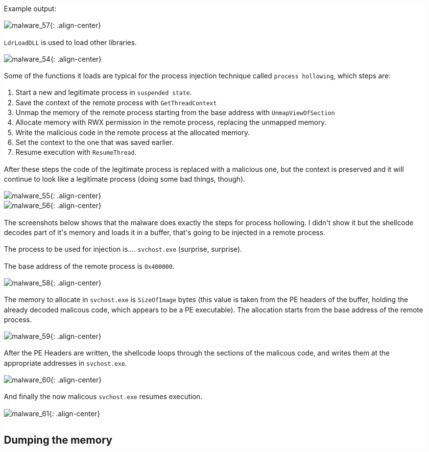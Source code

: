 Example output:

![malware_57](https://idafchev.github.io/blog/assets/images/malware_analysis/malware_57.png){: .align-center}  

`LdrLoadDLL` is used to load other libraries.

![malware_54](https://idafchev.github.io/blog/assets/images/malware_analysis/malware_54.png){: .align-center}  

Some of the functions it loads are typical for the process injection technique called `process hollowing`,
which steps are:  

1) Start a new and legitimate process in `suspended state`.  
2) Save the context of the remote process with `GetThreadContext`  
3) Unmap the memory of the remote process starting from the base address with `UnmapViewOfSection`  
4) Allocate memory with RWX permission in the remote process, replacing the unmapped memory.  
5) Write the malicious code in the remote process at the allocated memory.  
6) Set the context to the one that was saved earlier.  
7) Resume execution with `ResumeThread`.   

After these steps the code of the legitimate process is replaced with a malicious one, but the context is preserved and it will continue to look like a legitimate process (doing some bad things, though). 

![malware_55](https://idafchev.github.io/blog/assets/images/malware_analysis/malware_55.png){: .align-center}  
![malware_56](https://idafchev.github.io/blog/assets/images/malware_analysis/malware_56.png){: .align-center}  

The screenshots below shows that the malware does exactly the steps for process hollowing. I didn't show it but the shellcode decodes part of it's memory and loads it in a buffer, that's going to be injected in a remote process.

The process to be used for injection is.... `svchost.exe` (surprise, surprise).

The base address of the remote process is `0x400000`.

![malware_58](https://idafchev.github.io/blog/assets/images/malware_analysis/malware_58.png){: .align-center}  

The memory to allocate in `svchost.exe` is `SizeOfImage` bytes (this value is taken from the PE headers of the buffer, holding the already decoded malicous code, which appears to be a PE executable). The allocation starts from the base address of the remote process.

![malware_59](https://idafchev.github.io/blog/assets/images/malware_analysis/malware_59.png){: .align-center}  

After the PE Headers are written, the shellcode loops through the sections of the malicous code, and writes them at the appropriate addresses in `svchost.exe`.

![malware_60](https://idafchev.github.io/blog/assets/images/malware_analysis/malware_60.png){: .align-center}  

And finally the now malicous `svchost.exe` resumes execution.

![malware_61](https://idafchev.github.io/blog/assets/images/malware_analysis/malware_61.png){: .align-center}  

## <a name="dump_svchost1"></a> Dumping the memory
